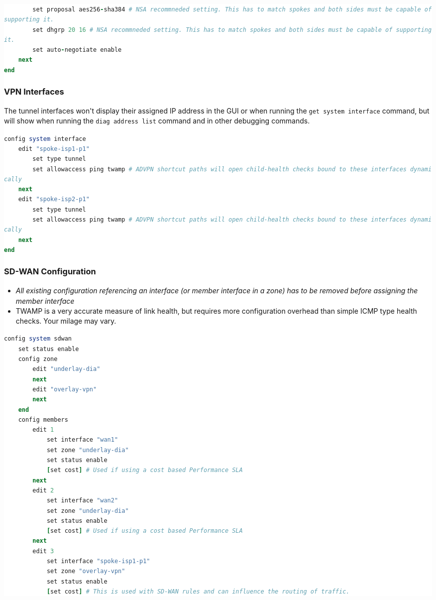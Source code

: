 ```ruby
        set proposal aes256-sha384 # NSA recommneded setting. This has to match spokes and both sides must be capable of supporting it.
        set dhgrp 20 16 # NSA recommneded setting. This has to match spokes and both sides must be capable of supporting it.
        set auto-negotiate enable
    next
end
```

### VPN Interfaces

The tunnel interfaces won't display their assigned IP address in the GUI or when running the `get system interface` command, but will show when running the `diag address list` command and in other debugging commands.

```ruby
config system interface
    edit "spoke-isp1-p1"
        set type tunnel
        set allowaccess ping twamp # ADVPN shortcut paths will open child-health checks bound to these interfaces dynamically
    next
    edit "spoke-isp2-p1"
        set type tunnel
        set allowaccess ping twamp # ADVPN shortcut paths will open child-health checks bound to these interfaces dynamically
    next
end
```

### SD-WAN Configuration

* *All existing configuration referencing an interface (or member interface in a zone) has to be removed before assigning the member interface*
* TWAMP is a very accurate measure of link health, but requires more configuration overhead than simple ICMP type health checks. Your milage may vary.

```ruby
config system sdwan
    set status enable
    config zone
        edit "underlay-dia"
        next
        edit "overlay-vpn"
        next
    end
    config members
        edit 1
            set interface "wan1"
            set zone "underlay-dia"
            set status enable
            [set cost] # Used if using a cost based Performance SLA
        next
        edit 2
            set interface "wan2"
            set zone "underlay-dia"
            set status enable
            [set cost] # Used if using a cost based Performance SLA
        next
        edit 3
            set interface "spoke-isp1-p1"
            set zone "overlay-vpn"
            set status enable
            [set cost] # This is used with SD-WAN rules and can influence the routing of traffic.
```